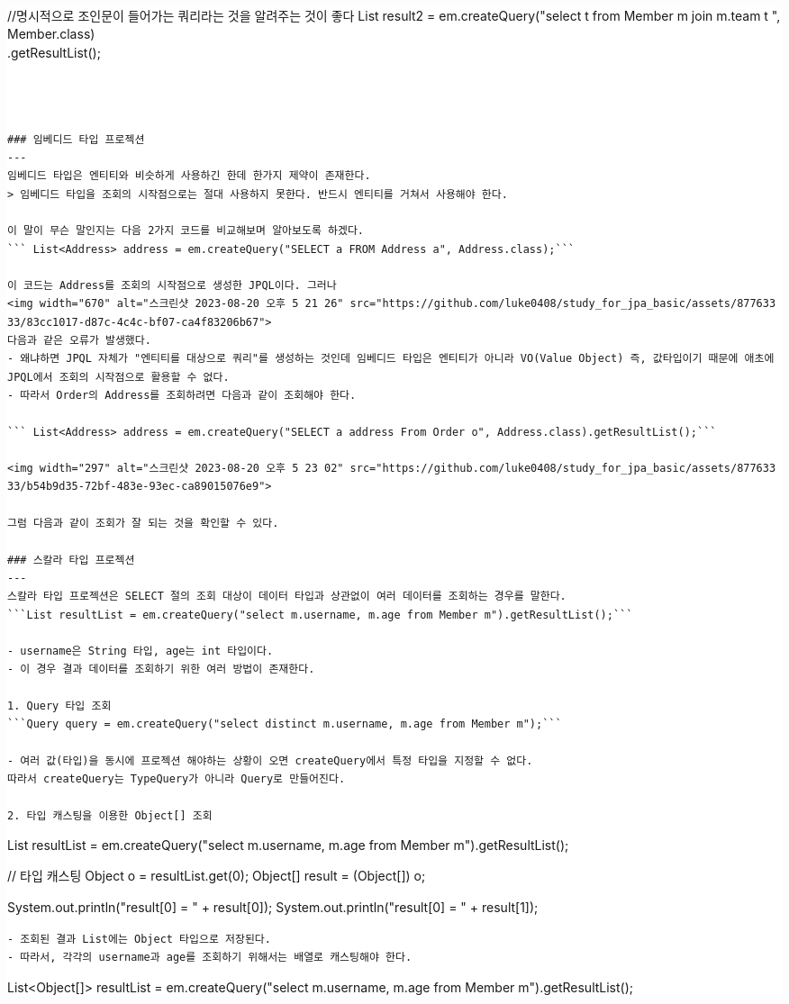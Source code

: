 //명시적으로 조인문이 들어가는 쿼리라는 것을 알려주는 것이 좋다
List<Member> result2 = em.createQuery("select t from Member m join m.team t ", Member.class)       
						.getResultList();
```



### 임베디드 타입 프로젝션  
---
임베디드 타입은 엔티티와 비슷하게 사용하긴 한데 한가지 제약이 존재한다.  
> 임베디드 타입을 조회의 시작점으로는 절대 사용하지 못한다. 반드시 엔티티를 거쳐서 사용해야 한다.
  
이 말이 무슨 말인지는 다음 2가지 코드를 비교해보며 알아보도록 하겠다.  
``` List<Address> address = em.createQuery("SELECT a FROM Address a", Address.class);```  

이 코드는 Address를 조회의 시작점으로 생성한 JPQL이다. 그러나  
<img width="670" alt="스크린샷 2023-08-20 오후 5 21 26" src="https://github.com/luke0408/study_for_jpa_basic/assets/87763333/83cc1017-d87c-4c4c-bf07-ca4f83206b67">  
다음과 같은 오류가 발생했다.  
- 왜냐하면 JPQL 자체가 "엔티티를 대상으로 쿼리"를 생성하는 것인데 임베디드 타입은 엔티티가 아니라 VO(Value Object) 즉, 값타입이기 때문에 애초에 JPQL에서 조회의 시작점으로 활용할 수 없다.  
- 따라서 Order의 Address를 조회하려면 다음과 같이 조회해야 한다.

``` List<Address> address = em.createQuery("SELECT a address From Order o", Address.class).getResultList();```  

<img width="297" alt="스크린샷 2023-08-20 오후 5 23 02" src="https://github.com/luke0408/study_for_jpa_basic/assets/87763333/b54b9d35-72bf-483e-93ec-ca89015076e9">  

그럼 다음과 같이 조회가 잘 되는 것을 확인할 수 있다.  

### 스칼라 타입 프로젝션  
---
스칼라 타입 프로젝션은 SELECT 절의 조회 대상이 데이터 타입과 상관없이 여러 데이터를 조회하는 경우를 말한다.  
```List resultList = em.createQuery("select m.username, m.age from Member m").getResultList();```  

- username은 String 타입, age는 int 타입이다.
- 이 경우 결과 데이터를 조회하기 위한 여러 방법이 존재한다.

1. Query 타입 조회
```Query query = em.createQuery("select distinct m.username, m.age from Member m");```

- 여러 값(타입)을 동시에 프로젝션 해야하는 상황이 오면 createQuery에서 특정 타입을 지정할 수 없다.  
따라서 createQuery는 TypeQuery가 아니라 Query로 만들어진다.

2. 타입 캐스팅을 이용한 Object[] 조회  
```
List resultList = em.createQuery("select m.username, m.age from Member m").getResultList();

// 타입 캐스팅
Object o = resultList.get(0);
Object[] result = (Object[]) o;

System.out.println("result[0] = " + result[0]);
System.out.println("result[0] = " + result[1]);
```
- 조회된 결과 List에는 Object 타입으로 저장된다.  
- 따라서, 각각의 username과 age를 조회하기 위해서는 배열로 캐스팅해야 한다.

```
List<Object[]> resultList = em.createQuery("select m.username, m.age from Member m").getResultList();

